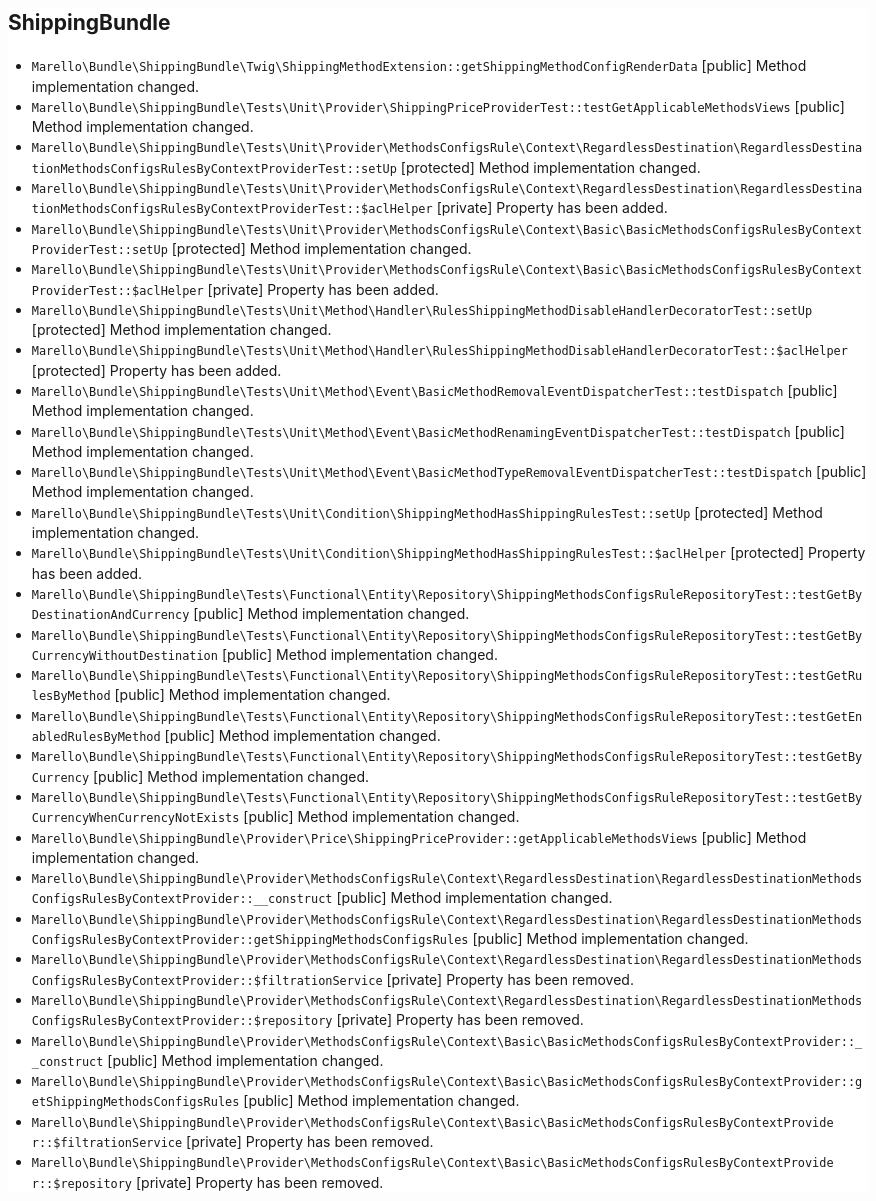ShippingBundle
-----
* `Marello\Bundle\ShippingBundle\Twig\ShippingMethodExtension::getShippingMethodConfigRenderData` [public] Method implementation changed.
* `Marello\Bundle\ShippingBundle\Tests\Unit\Provider\ShippingPriceProviderTest::testGetApplicableMethodsViews` [public] Method implementation changed.
* `Marello\Bundle\ShippingBundle\Tests\Unit\Provider\MethodsConfigsRule\Context\RegardlessDestination\RegardlessDestinationMethodsConfigsRulesByContextProviderTest::setUp` [protected] Method implementation changed.
* `Marello\Bundle\ShippingBundle\Tests\Unit\Provider\MethodsConfigsRule\Context\RegardlessDestination\RegardlessDestinationMethodsConfigsRulesByContextProviderTest::$aclHelper` [private] Property has been added.
* `Marello\Bundle\ShippingBundle\Tests\Unit\Provider\MethodsConfigsRule\Context\Basic\BasicMethodsConfigsRulesByContextProviderTest::setUp` [protected] Method implementation changed.
* `Marello\Bundle\ShippingBundle\Tests\Unit\Provider\MethodsConfigsRule\Context\Basic\BasicMethodsConfigsRulesByContextProviderTest::$aclHelper` [private] Property has been added.
* `Marello\Bundle\ShippingBundle\Tests\Unit\Method\Handler\RulesShippingMethodDisableHandlerDecoratorTest::setUp` [protected] Method implementation changed.
* `Marello\Bundle\ShippingBundle\Tests\Unit\Method\Handler\RulesShippingMethodDisableHandlerDecoratorTest::$aclHelper` [protected] Property has been added.
* `Marello\Bundle\ShippingBundle\Tests\Unit\Method\Event\BasicMethodRemovalEventDispatcherTest::testDispatch` [public] Method implementation changed.
* `Marello\Bundle\ShippingBundle\Tests\Unit\Method\Event\BasicMethodRenamingEventDispatcherTest::testDispatch` [public] Method implementation changed.
* `Marello\Bundle\ShippingBundle\Tests\Unit\Method\Event\BasicMethodTypeRemovalEventDispatcherTest::testDispatch` [public] Method implementation changed.
* `Marello\Bundle\ShippingBundle\Tests\Unit\Condition\ShippingMethodHasShippingRulesTest::setUp` [protected] Method implementation changed.
* `Marello\Bundle\ShippingBundle\Tests\Unit\Condition\ShippingMethodHasShippingRulesTest::$aclHelper` [protected] Property has been added.
* `Marello\Bundle\ShippingBundle\Tests\Functional\Entity\Repository\ShippingMethodsConfigsRuleRepositoryTest::testGetByDestinationAndCurrency` [public] Method implementation changed.
* `Marello\Bundle\ShippingBundle\Tests\Functional\Entity\Repository\ShippingMethodsConfigsRuleRepositoryTest::testGetByCurrencyWithoutDestination` [public] Method implementation changed.
* `Marello\Bundle\ShippingBundle\Tests\Functional\Entity\Repository\ShippingMethodsConfigsRuleRepositoryTest::testGetRulesByMethod` [public] Method implementation changed.
* `Marello\Bundle\ShippingBundle\Tests\Functional\Entity\Repository\ShippingMethodsConfigsRuleRepositoryTest::testGetEnabledRulesByMethod` [public] Method implementation changed.
* `Marello\Bundle\ShippingBundle\Tests\Functional\Entity\Repository\ShippingMethodsConfigsRuleRepositoryTest::testGetByCurrency` [public] Method implementation changed.
* `Marello\Bundle\ShippingBundle\Tests\Functional\Entity\Repository\ShippingMethodsConfigsRuleRepositoryTest::testGetByCurrencyWhenCurrencyNotExists` [public] Method implementation changed.
* `Marello\Bundle\ShippingBundle\Provider\Price\ShippingPriceProvider::getApplicableMethodsViews` [public] Method implementation changed.
* `Marello\Bundle\ShippingBundle\Provider\MethodsConfigsRule\Context\RegardlessDestination\RegardlessDestinationMethodsConfigsRulesByContextProvider::__construct` [public] Method implementation changed.
* `Marello\Bundle\ShippingBundle\Provider\MethodsConfigsRule\Context\RegardlessDestination\RegardlessDestinationMethodsConfigsRulesByContextProvider::getShippingMethodsConfigsRules` [public] Method implementation changed.
* `Marello\Bundle\ShippingBundle\Provider\MethodsConfigsRule\Context\RegardlessDestination\RegardlessDestinationMethodsConfigsRulesByContextProvider::$filtrationService` [private] Property has been removed.
* `Marello\Bundle\ShippingBundle\Provider\MethodsConfigsRule\Context\RegardlessDestination\RegardlessDestinationMethodsConfigsRulesByContextProvider::$repository` [private] Property has been removed.
* `Marello\Bundle\ShippingBundle\Provider\MethodsConfigsRule\Context\Basic\BasicMethodsConfigsRulesByContextProvider::__construct` [public] Method implementation changed.
* `Marello\Bundle\ShippingBundle\Provider\MethodsConfigsRule\Context\Basic\BasicMethodsConfigsRulesByContextProvider::getShippingMethodsConfigsRules` [public] Method implementation changed.
* `Marello\Bundle\ShippingBundle\Provider\MethodsConfigsRule\Context\Basic\BasicMethodsConfigsRulesByContextProvider::$filtrationService` [private] Property has been removed.
* `Marello\Bundle\ShippingBundle\Provider\MethodsConfigsRule\Context\Basic\BasicMethodsConfigsRulesByContextProvider::$repository` [private] Property has been removed.